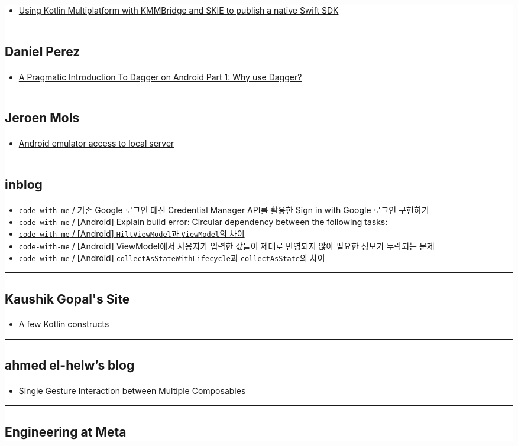 - [Using Kotlin Multiplatform with KMMBridge and SKIE to publish a native Swift SDK](https://www.powersync.com/blog/using-kotlin-multiplatform-with-kmmbridge-and-skie-to-publish-a-native-swift-sdk)

---

## Daniel Perez

- [A Pragmatic Introduction To Dagger on Android Part 1: Why use Dagger?](https://danperez.dev/blog/1)

---

## Jeroen Mols

- [Android emulator access to local server](https://jeroenmols.com/blog/2023/01/25/development-server-emulator/)

---

## inblog

- [`code-with-me` / 기존 Google 로그인 대신 Credential Manager API를 활용한 Sign in with Google 로그인 구현하기](https://inblog.ai/code-with-me/기존-google-로그인-대신-credential-manager-api를-활용한-sign-in-with-google-로그인-구현하기-21777)
- [`code-with-me` / \[Android\] Explain build error: Circular dependency between the following tasks:](https://inblog.ai/code-with-me/android-explain-build-error-circular-dependency-between-the-following-tasks-25632)
- [`code-with-me` / \[Android\] `HiltViewModel`과 `ViewModel`의 차이](https://inblog.ai/code-with-me/android-hiltviewmodel과-viewmodel의-차이-25407)
- [`code-with-me` / \[Android\] ViewModel에서 사용자가 입력한 값들이 제대로 반영되지 않아 필요한 정보가 누락되는 문제](https://inblog.ai/code-with-me/android-viewmodel에서-사용자가-입력한-값들이-제대로-반영되지-않아-필요한-정보가-누락되는-문제-30277)
- [`code-with-me` / \[Android\] `collectAsStateWithLifecycle`과 `collectAsState`의 차이](https://inblog.ai/code-with-me/android-collectasstatewithlifecycle과-collectasstate의-차이-30637)



---

## Kaushik Gopal's Site

- [A few Kotlin constructs](https://kau.sh/blog/important-kotlin-constructs/)

---

## ahmed el-helw’s blog

- [Single Gesture Interaction between Multiple Composables](https://helw.net/2024/07/01/single-gesture-interaction-between-multiple-composables/)

---

## <FontIcon icon="fa-brands fa-meta"/>Engineering at Meta
